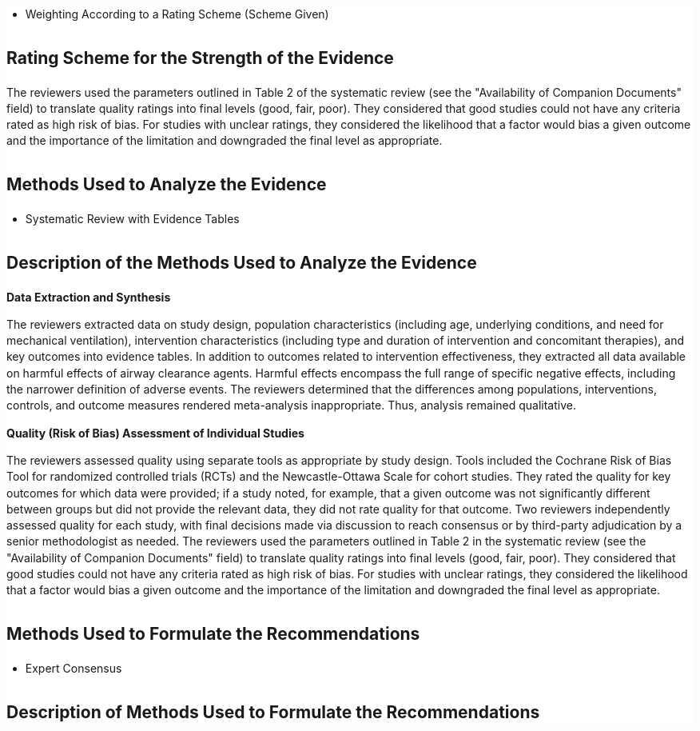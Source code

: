 - Weighting According to a Rating Scheme (Scheme Given)

## Rating Scheme for the Strength of the Evidence

<div class="content_para"><p>The reviewers used the parameters outlined in Table 2 of the systematic review (see the "Availability of Companion Documents" field) to translate quality ratings into final levels (good, fair, poor). They considered that good studies could not have any criteria rated as high risk of bias. For studies with unclear ratings, they considered the likelihood that a factor would bias a given outcome and the importance of the limitation and downgraded the final level as appropriate.</p></div>

## Methods Used to Analyze the Evidence

- Systematic Review with Evidence Tables

## Description of the Methods Used to Analyze the Evidence



 **Data Extraction and Synthesis**

The reviewers extracted data on study design, population characteristics (including age, underlying conditions, and need for mechanical ventilation), intervention characteristics (including type and duration of intervention and concomitant therapies), and key outcomes into evidence tables. In addition to outcomes related to intervention effectiveness, they extracted all data available on harmful effects of airway clearance agents. Harmful effects encompass the full range of specific negative effects, including the narrower definition of adverse events. The reviewers determined that the differences among populations, interventions, controls, and outcome measures rendered meta-analysis inappropriate. Thus, analysis remained qualitative.

**Quality (Risk of Bias) Assessment of Individual Studies**

The reviewers assessed quality using separate tools as appropriate by study design. Tools included the Cochrane Risk of Bias Tool for randomized controlled trials (RCTs) and the Newcastle-Ottawa Scale for cohort studies. They rated the quality for key outcomes for which data were provided; if a study noted, for example, that a given outcome was not significantly different between groups but did not provide the relevant data, they did not rate quality for that outcome. Two reviewers independently assessed quality for each study, with final decisions made via discussion to reach consensus or by third-party adjudication by a senior methodologist as needed. The reviewers used the parameters outlined in Table 2 in the systematic review (see the "Availability of Companion Documents" field) to translate quality ratings into final levels (good, fair, poor). They considered that good studies could not have any criteria rated as high risk of bias. For studies with unclear ratings, they considered the likelihood that a factor would bias a given outcome and the importance of the limitation and downgraded the final level as appropriate.

## Methods Used to Formulate the Recommendations

- Expert Consensus

## Description of Methods Used to Formulate the Recommendations
